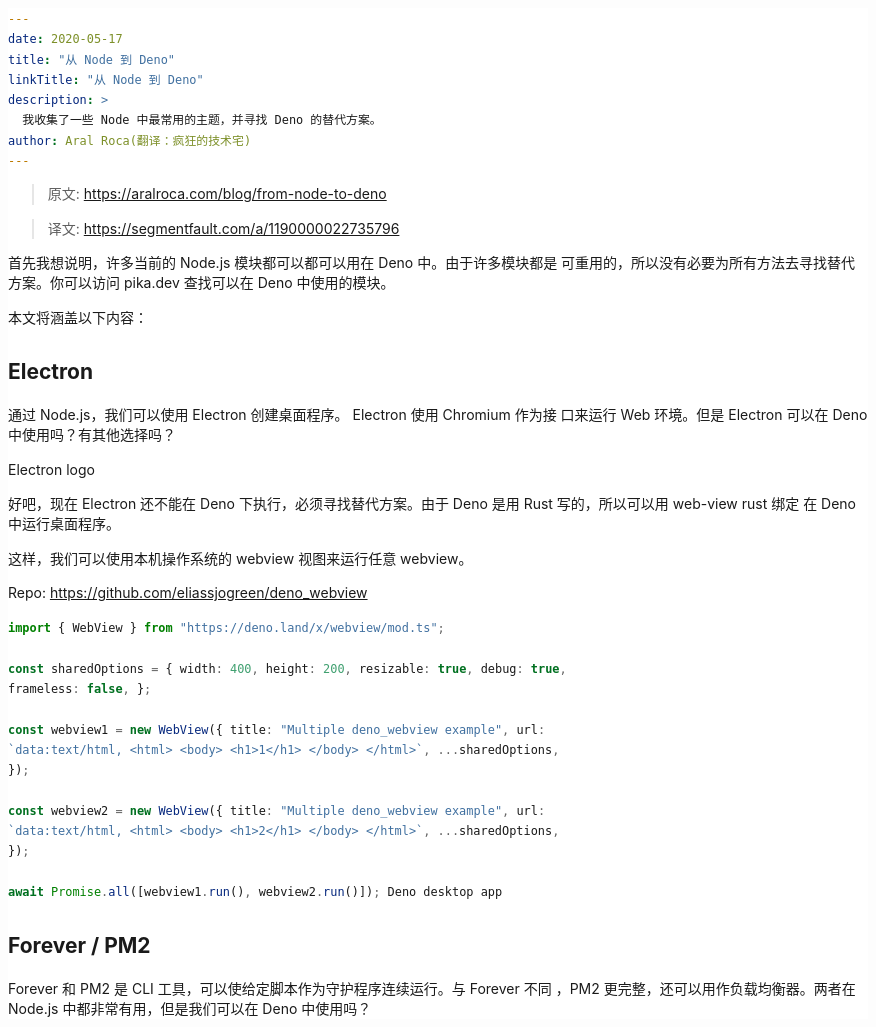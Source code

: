 ```yaml
---
date: 2020-05-17
title: "从 Node 到 Deno"
linkTitle: "从 Node 到 Deno"
description: >
  我收集了一些 Node 中最常用的主题，并寻找 Deno 的替代方案。
author: Aral Roca(翻译：疯狂的技术宅)
---
```


> 原文: https://aralroca.com/blog/from-node-to-deno

> 译文: https://segmentfault.com/a/1190000022735796

首先我想说明，许多当前的 Node.js 模块都可以都可以用在 Deno 中。由于许多模块都是
可重用的，所以没有必要为所有方法去寻找替代方案。你可以访问 pika.dev 查找可以在
Deno 中使用的模块。

本文将涵盖以下内容：

## Electron

通过 Node.js，我们可以使用 Electron 创建桌面程序。 Electron 使用 Chromium 作为接
口来运行 Web 环境。但是 Electron 可以在 Deno 中使用吗？有其他选择吗？

Electron logo

好吧，现在 Electron 还不能在 Deno 下执行，必须寻找替代方案。由于 Deno 是用 Rust
写的，所以可以用 web-view rust 绑定 在 Deno 中运行桌面程序。

这样，我们可以使用本机操作系统的 webview 视图来运行任意 webview。

Repo: https://github.com/eliassjogreen/deno_webview

```ts
import { WebView } from "https://deno.land/x/webview/mod.ts";

const sharedOptions = { width: 400, height: 200, resizable: true, debug: true,
frameless: false, };

const webview1 = new WebView({ title: "Multiple deno_webview example", url:
`data:text/html, <html> <body> <h1>1</h1> </body> </html>`, ...sharedOptions,
});

const webview2 = new WebView({ title: "Multiple deno_webview example", url:
`data:text/html, <html> <body> <h1>2</h1> </body> </html>`, ...sharedOptions,
});

await Promise.all([webview1.run(), webview2.run()]); Deno desktop app
```

## Forever / PM2

Forever 和 PM2 是 CLI 工具，可以使给定脚本作为守护程序连续运行。与 Forever 不同
，PM2 更完整，还可以用作负载均衡器。两者在 Node.js 中都非常有用，但是我们可以在
Deno 中使用吗？
